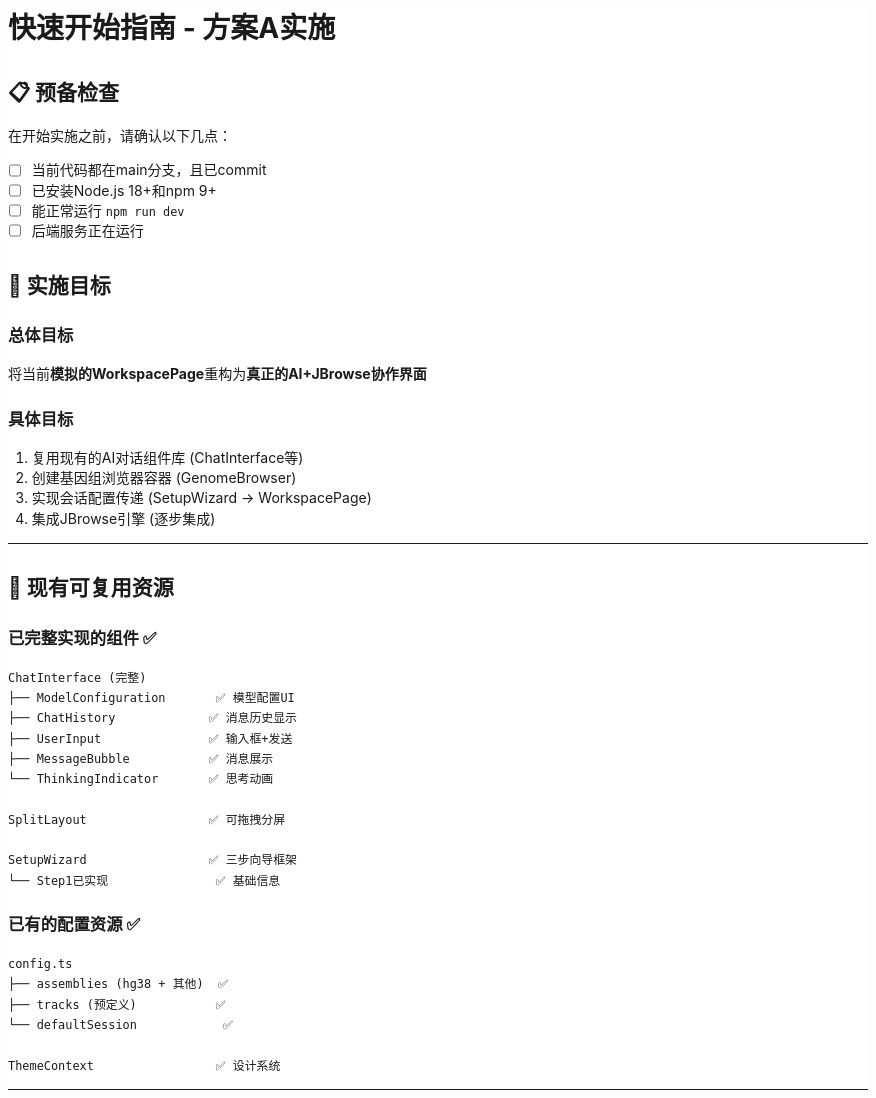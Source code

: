 # 快速开始指南 - 方案A实施

## 📋 预备检查

在开始实施之前，请确认以下几点：

- [ ] 当前代码都在main分支，且已commit
- [ ] 已安装Node.js 18+和npm 9+
- [ ] 能正常运行 `npm run dev`
- [ ] 后端服务正在运行

## 🎯 实施目标

### 总体目标
将当前**模拟的WorkspacePage**重构为**真正的AI+JBrowse协作界面**

### 具体目标
1. 复用现有的AI对话组件库 (ChatInterface等)
2. 创建基因组浏览器容器 (GenomeBrowser)
3. 实现会话配置传递 (SetupWizard → WorkspacePage)
4. 集成JBrowse引擎 (逐步集成)

---

## 📂 现有可复用资源

### 已完整实现的组件 ✅

```
ChatInterface (完整)
├── ModelConfiguration       ✅ 模型配置UI
├── ChatHistory             ✅ 消息历史显示
├── UserInput               ✅ 输入框+发送
├── MessageBubble           ✅ 消息展示
└── ThinkingIndicator       ✅ 思考动画

SplitLayout                 ✅ 可拖拽分屏

SetupWizard                 ✅ 三步向导框架
└── Step1已实现               ✅ 基础信息
```

### 已有的配置资源 ✅

```
config.ts
├── assemblies (hg38 + 其他)  ✅
├── tracks (预定义)           ✅
└── defaultSession            ✅

ThemeContext                 ✅ 设计系统
```

---